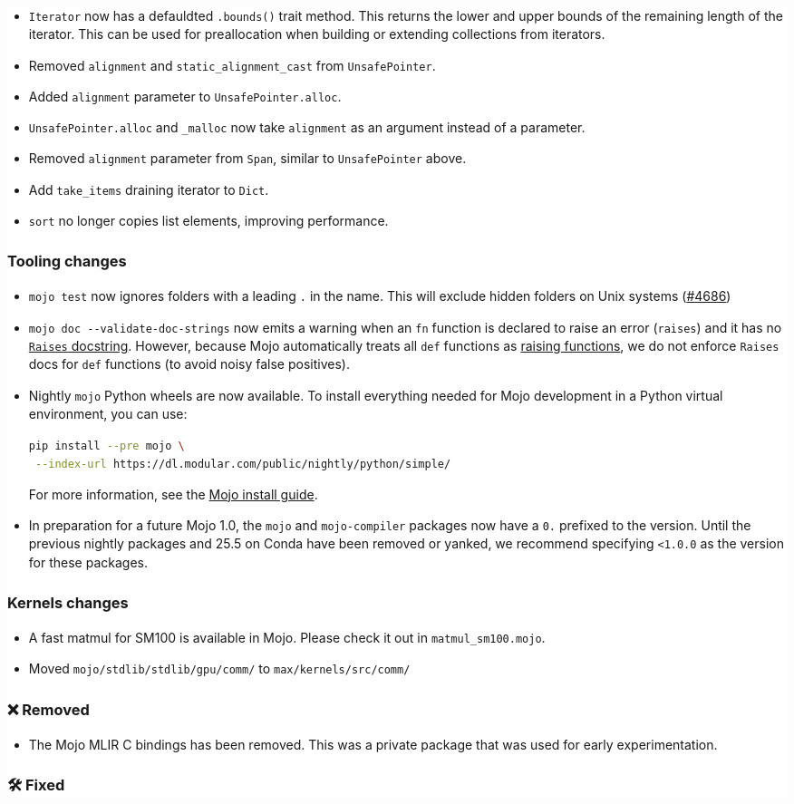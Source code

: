 - `Iterator` now has a defauldted `.bounds()` trait method. This returns the
  lower and upper bounds of the remaining length of the iterator. This can be
  used for preallocation when building or extending collections from iterators.

- Removed `alignment` and `static_alignment_cast` from `UnsafePointer`.

- Added `alignment` parameter to `UnsafePointer.alloc`.

- `UnsafePointer.alloc` and `_malloc` now take `alignment` as an argument
  instead of a parameter.

- Removed `alignment` parameter from `Span`, similar to `UnsafePointer` above.

- Add `take_items` draining iterator to `Dict`.

- `sort` no longer copies list elements, improving performance.

### Tooling changes

- `mojo test` now ignores folders with a leading `.` in the name. This will
  exclude hidden folders on Unix systems ([#4686](https://github.com/modular/modular/issues/4686))

- `mojo doc --validate-doc-strings` now emits a warning when an `fn` function
is declared to raise an error (`raises`) and it has no [`Raises`
docstring](https://github.com/modular/modular/blob/main/mojo/stdlib/docs/docstring-style-guide.md#errors).
However, because Mojo automatically treats all `def` functions as [raising
functions](/mojo/manual/functions#raising-and-non-raising-functions), we do not
enforce `Raises` docs for `def` functions (to avoid noisy false positives).

- Nightly `mojo` Python wheels are now available. To install everything needed
  for Mojo development in a Python virtual environment, you can use:

  ```sh
  pip install --pre mojo \
   --index-url https://dl.modular.com/public/nightly/python/simple/
  ```

  For more information, see the [Mojo install guide](/mojo/manual/install).

- In preparation for a future Mojo 1.0, the `mojo` and `mojo-compiler` packages
now have a `0.` prefixed to the version. Until the previous nightly packages
and 25.5 on Conda have been removed or yanked, we recommend specifying `<1.0.0`
as the version for these packages.

### Kernels changes

- A fast matmul for SM100 is available in Mojo. Please check it out in `matmul_sm100.mojo`.

- Moved `mojo/stdlib/stdlib/gpu/comm/` to `max/kernels/src/comm/`

### ❌ Removed

- The Mojo MLIR C bindings has been removed. This was a private package that was
 used for early experimentation.

### 🛠️ Fixed
